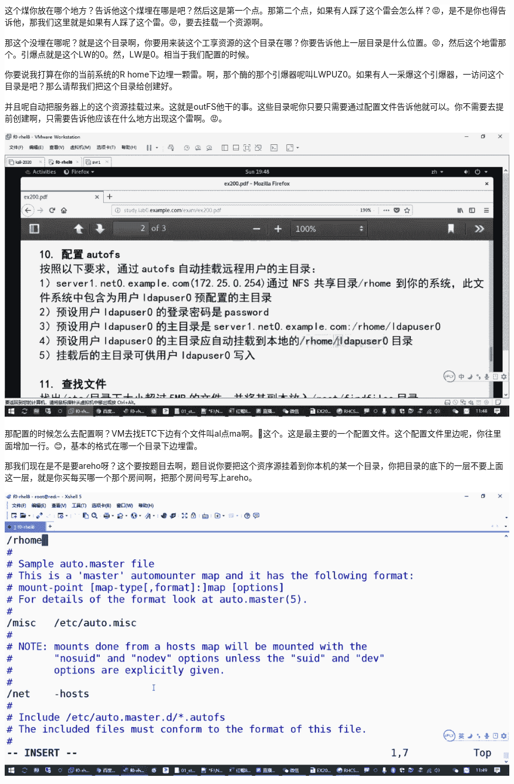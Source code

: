 这个煤你放在哪个地方？告诉他这个煤埋在哪是吧？然后这是第一个点。那第二个点，如果有人踩了这个雷会怎么样？😡，是不是你也得告诉他，那我们这里就是如果有人踩了这个雷。😡，要去挂载一个资源啊。

那这个没埋在哪呢？就是这个目录啊，你要用来装这个工享资源的这个目录在哪？你要告诉他上一层目录是什么位置。😡，然后这个地雷那个。引爆点就是这个LW的0。然，LW是0。相当于我们配置的时候。

你要说我打算在你的当前系统的R home下边埋一颗雷。啊，那个酶的那个引爆器呢叫LWPUZ0。如果有人一采爆这个引爆器，一访问这个目录是吧？那么请帮我们把这个目录给创建好。

并且呢自动把服务器上的这个资源挂载过来。这就是outFS他干的事。这些目录呢你只要只需要通过配置文件告诉他就可以。你不需要去提前创建啊，只需要告诉他应该在什么地方出现这个雷啊。😡。



![](img/42d74975d3ca1a13dfda1c4363b96d5b_38.png)

那配置的时候怎么去配置啊？VM去找ETC下边有个文件叫al点ma啊。🎼这个。这是最主要的一个配置文件。这个配置文件里边呢，你往里面增加一行。😊，基本的格式在哪一个目录下边埋雷。

那我们现在是不是要areho呀？这个要按题目去啊，题目说你要把这个资序源挂着到你本机的某一个目录，你把目录的底下的一层不要上面这一层，就是你买每买哪一个那个房间啊，把那个房间号写上areho。



![](img/42d74975d3ca1a13dfda1c4363b96d5b_40.png)
